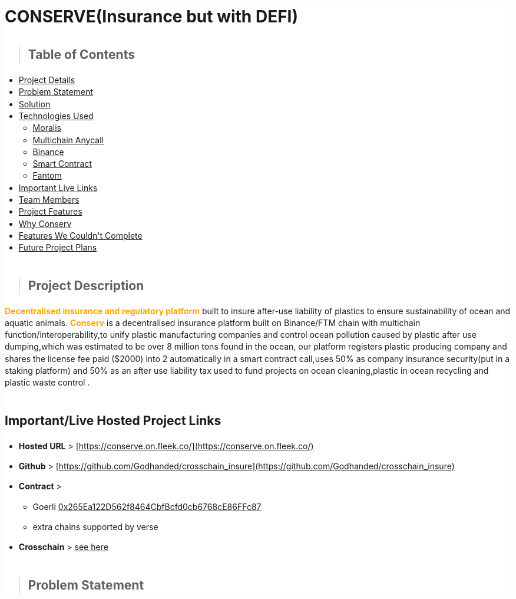 # CONSERVE(Insurance but with DEFI)

> ## Table of Contents

-   [Project Details](#project-description)
-   [Problem Statement](#problem-statement)
-   [Solution](#solution)
-   [Technologies Used](#technologies-used)
    -   [Moralis](#moralis)
    -   [Multichain Anycall](#multichain-anycall)
    -   [Binance](#binance-testnet)
    -   [Smart Contract](#solidity-smart-contracts)
    -   [Fantom](#fantom-testnet)
-   [Important Live Links](#importantlive-hosted-project-links)
-   [Team Members](#contributors)
-   [Project Features](#project-features)
-   [Why Conserv](#why-conserv)
-   [Features We Couldn't Complete](#features-we-couldnt-complete)
-   [Future Project Plans](#future-project-plans)

#

> ## Project Description

<p><b style="color:orange">Decentralised insurance and regulatory platform</b> built to insure after-use liability of plastics to ensure sustainability of ocean and aquatic animals.
<b style="color:orange">Conserv</b> is a decentralised insurance platform built on Binance/FTM chain with multichain function/interoperability,to unify plastic manufacturing companies and control ocean pollution caused by plastic after use dumping,which was estimated to be over 8 million tons found in the ocean, our platform registers plastic producing company and shares the license fee paid ($2000) into 2 automatically in a smart contract call,uses 50% as company insurance security(put in a staking platform) and 50% as an after use liability tax used to fund projects on ocean cleaning,plastic in ocean recycling and plastic waste control .  </p>

#

## Important/Live Hosted Project Links

-   **Hosted URL** > [https://conserve.on.fleek.co/](https://conserve.on.fleek.co/)

-   **Github** > [https://github.com/Godhanded/crosschain_insure](https://github.com/Godhanded/crosschain_insure)

-   **Contract** >

    -   Goerli [0x265Ea122D562f8464CbfBcfd0cb6768cE86FFc87](https://goerli.etherscan.io/address/0x265Ea122D562f8464CbfBcfd0cb6768cE86FFc87#code)

    -   extra chains supported by verse

-   **Crosschain** > [see here](#multichain-anycall)

#

> ## Problem Statement
